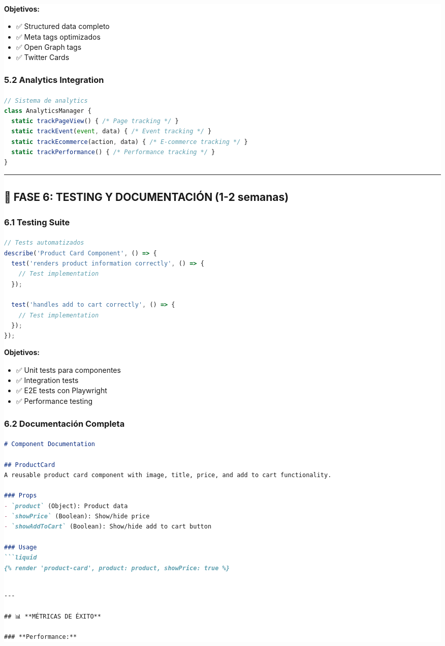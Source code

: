 **Objetivos:**
- ✅ Structured data completo
- ✅ Meta tags optimizados
- ✅ Open Graph tags
- ✅ Twitter Cards

### **5.2 Analytics Integration**
```javascript
// Sistema de analytics
class AnalyticsManager {
  static trackPageView() { /* Page tracking */ }
  static trackEvent(event, data) { /* Event tracking */ }
  static trackEcommerce(action, data) { /* E-commerce tracking */ }
  static trackPerformance() { /* Performance tracking */ }
}
```

---

## 🎯 **FASE 6: TESTING Y DOCUMENTACIÓN (1-2 semanas)**

### **6.1 Testing Suite**
```javascript
// Tests automatizados
describe('Product Card Component', () => {
  test('renders product information correctly', () => {
    // Test implementation
  });
  
  test('handles add to cart correctly', () => {
    // Test implementation
  });
});
```

**Objetivos:**
- ✅ Unit tests para componentes
- ✅ Integration tests
- ✅ E2E tests con Playwright
- ✅ Performance testing

### **6.2 Documentación Completa**
```markdown
# Component Documentation

## ProductCard
A reusable product card component with image, title, price, and add to cart functionality.

### Props
- `product` (Object): Product data
- `showPrice` (Boolean): Show/hide price
- `showAddToCart` (Boolean): Show/hide add to cart button

### Usage
```liquid
{% render 'product-card', product: product, showPrice: true %}
```
```

---

## 📊 **MÉTRICAS DE ÉXITO**

### **Performance:**
```